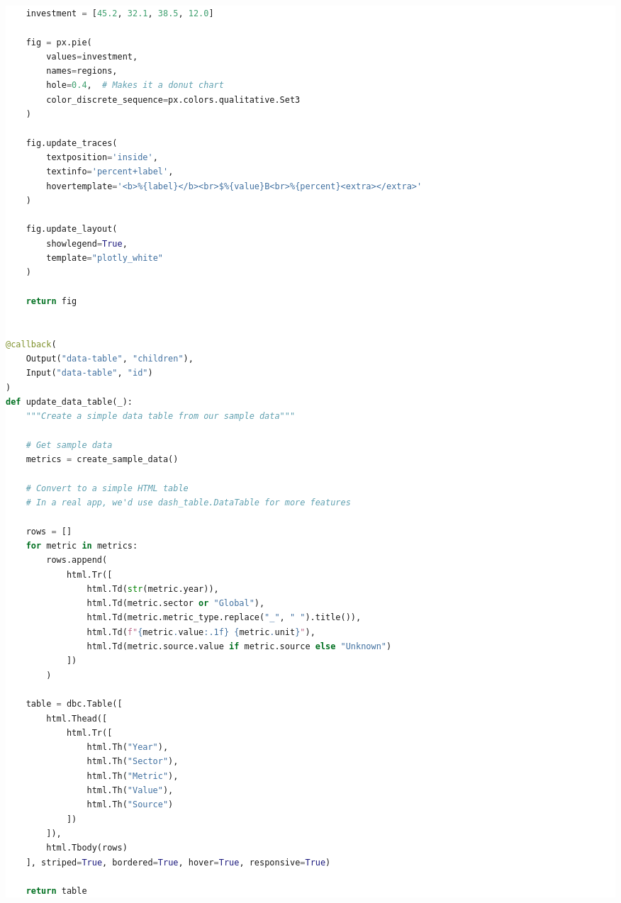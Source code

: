 ```python
    investment = [45.2, 32.1, 38.5, 12.0]
    
    fig = px.pie(
        values=investment,
        names=regions,
        hole=0.4,  # Makes it a donut chart
        color_discrete_sequence=px.colors.qualitative.Set3
    )
    
    fig.update_traces(
        textposition='inside',
        textinfo='percent+label',
        hovertemplate='<b>%{label}</b><br>$%{value}B<br>%{percent}<extra></extra>'
    )
    
    fig.update_layout(
        showlegend=True,
        template="plotly_white"
    )
    
    return fig


@callback(
    Output("data-table", "children"),
    Input("data-table", "id")
)
def update_data_table(_):
    """Create a simple data table from our sample data"""
    
    # Get sample data
    metrics = create_sample_data()
    
    # Convert to a simple HTML table
    # In a real app, we'd use dash_table.DataTable for more features
    
    rows = []
    for metric in metrics:
        rows.append(
            html.Tr([
                html.Td(str(metric.year)),
                html.Td(metric.sector or "Global"),
                html.Td(metric.metric_type.replace("_", " ").title()),
                html.Td(f"{metric.value:.1f} {metric.unit}"),
                html.Td(metric.source.value if metric.source else "Unknown")
            ])
        )
    
    table = dbc.Table([
        html.Thead([
            html.Tr([
                html.Th("Year"),
                html.Th("Sector"),
                html.Th("Metric"),
                html.Th("Value"),
                html.Th("Source")
            ])
        ]),
        html.Tbody(rows)
    ], striped=True, bordered=True, hover=True, responsive=True)
    
    return table

```